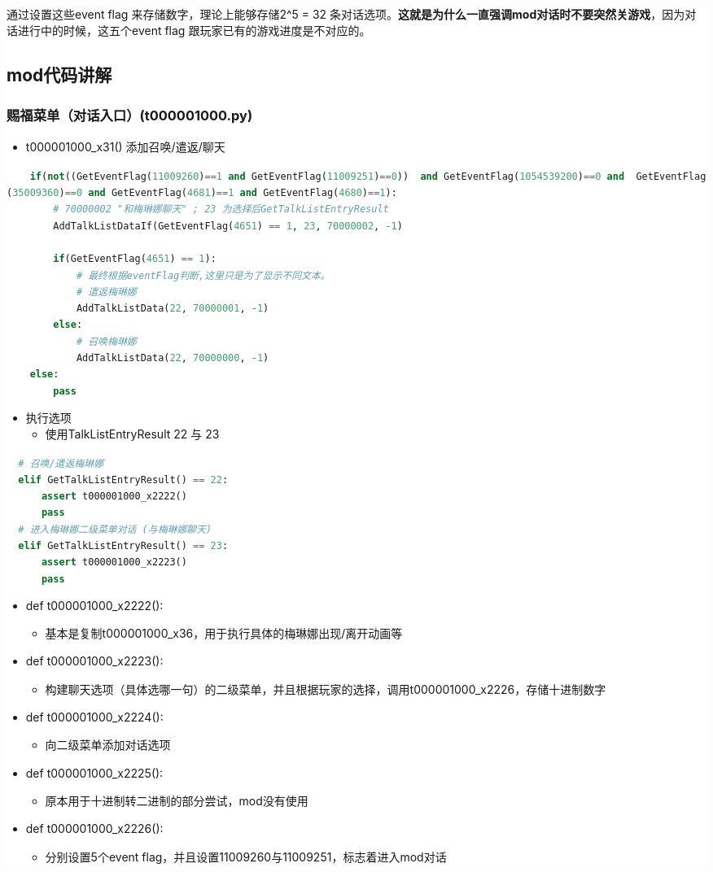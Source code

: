 通过设置这些event flag 来存储数字，理论上能够存储2^5 = 32 条对话选项。**这就是为什么一直强调mod对话时不要突然关游戏**，因为对话进行中的时候，这五个event flag 跟玩家已有的游戏进度是不对应的。

## mod代码讲解

### 赐福菜单（对话入口）(t000001000.py)

- t000001000_x31() 添加召唤/遣返/聊天

```python
    if(not((GetEventFlag(11009260)==1 and GetEventFlag(11009251)==0))  and GetEventFlag(1054539200)==0 and  GetEventFlag(35009360)==0 and GetEventFlag(4681)==1 and GetEventFlag(4680)==1):
        # 70000002 "和梅琳娜聊天" ; 23 为选择后GetTalkListEntryResult
        AddTalkListDataIf(GetEventFlag(4651) == 1, 23, 70000002, -1)

        if(GetEventFlag(4651) == 1):
            # 最终根据eventFlag判断,这里只是为了显示不同文本。
            # 遣返梅琳娜
            AddTalkListData(22, 70000001, -1)
        else:
            # 召唤梅琳娜
            AddTalkListData(22, 70000000, -1)
    else:
        pass
```

- 执行选项
  - 使用TalkListEntryResult 22 与 23

``` python
  # 召唤/遣返梅琳娜
  elif GetTalkListEntryResult() == 22:
      assert t000001000_x2222()
      pass
  # 进入梅琳娜二级菜单对话 (与梅琳娜聊天)
  elif GetTalkListEntryResult() == 23:
      assert t000001000_x2223()
      pass
```

- def t000001000_x2222():
  - 基本是复制t000001000_x36，用于执行具体的梅琳娜出现/离开动画等

- def t000001000_x2223():
  - 构建聊天选项（具体选哪一句）的二级菜单，并且根据玩家的选择，调用t000001000_x2226，存储十进制数字

- def t000001000_x2224():
  - 向二级菜单添加对话选项

- def t000001000_x2225():
  - 原本用于十进制转二进制的部分尝试，mod没有使用

- def t000001000_x2226():
  - 分别设置5个event flag，并且设置11009260与11009251，标志着进入mod对话
